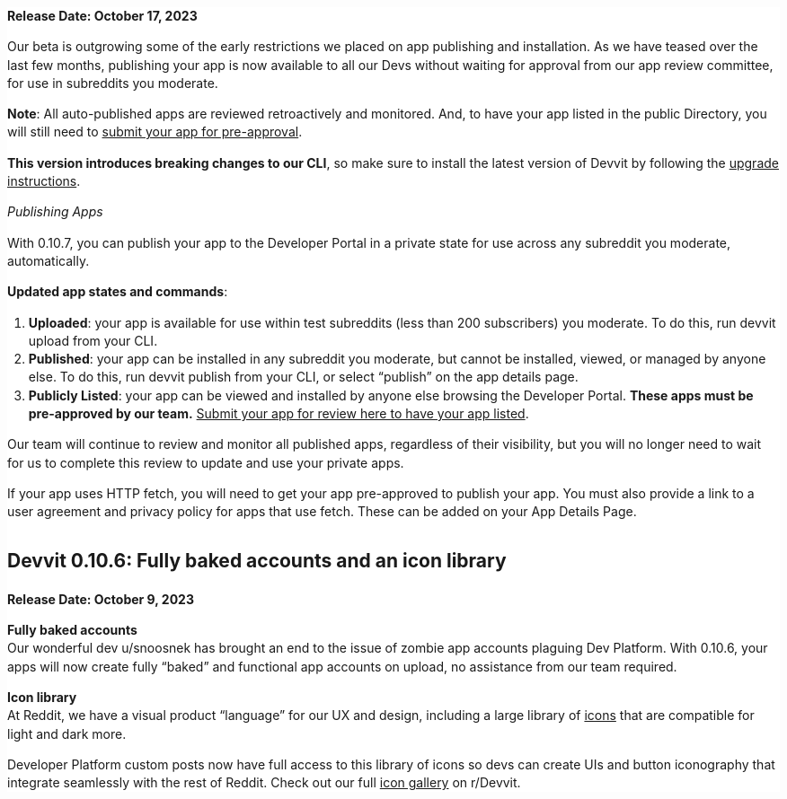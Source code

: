 **Release Date: October 17, 2023**

Our beta is outgrowing some of the early restrictions we placed on app publishing and installation. As we have teased over the last few months, publishing your app is now available to all our Devs without waiting for approval from our app review committee, for use in subreddits you moderate.

**Note**: All auto-published apps are reviewed retroactively and monitored. And, to have your app listed in the public Directory, you will still need to [submit your app for pre-approval](https://docs.google.com/forms/d/e/1FAIpQLSdEyE5vrqOBlojue_mkrV25RiiHv_sxe-xqtcdzCMBTWmoROA/viewform?usp=sf_link).

**This version introduces breaking changes to our CLI**, so make sure to install the latest version of Devvit by following the [upgrade instructions](https://developers.reddit.com/docs/update-devvit).

_Publishing Apps_

With 0.10.7, you can publish your app to the Developer Portal in a private state for use across any subreddit you moderate, automatically.

**Updated app states and commands**:

1. **Uploaded**: your app is available for use within test subreddits (less than 200 subscribers) you moderate. To do this, run devvit upload from your CLI.
2. **Published**: your app can be installed in any subreddit you moderate, but cannot be installed, viewed, or managed by anyone else. To do this, run devvit publish from your CLI, or select “publish” on the app details page.
3. **Publicly Listed**: your app can be viewed and installed by anyone else browsing the Developer Portal. **These apps must be pre-approved by our team.** [Submit your app for review here to have your app listed](https://docs.google.com/forms/d/e/1FAIpQLSdEyE5vrqOBlojue_mkrV25RiiHv_sxe-xqtcdzCMBTWmoROA/viewform?usp=sf_link).

Our team will continue to review and monitor all published apps, regardless of their visibility, but you will no longer need to wait for us to complete this review to update and use your private apps.

If your app uses HTTP fetch, you will need to get your app pre-approved to publish your app. You must also provide a link to a user agreement and privacy policy for apps that use fetch. These can be added on your App Details Page.

## Devvit 0.10.6: Fully baked accounts and an icon library

**Release Date: October 9, 2023**

**Fully baked accounts**  
Our wonderful dev u/snoosnek has brought an end to the issue of zombie app accounts plaguing Dev Platform. With 0.10.6, your apps will now create fully “baked” and functional app accounts on upload, no assistance from our team required.

**Icon library**  
At Reddit, we have a visual product “language” for our UX and design, including a large library of [icons](https://developers.reddit.com/docs/icons) that are compatible for light and dark more.

Developer Platform custom posts now have full access to this library of icons so devs can create UIs and button iconography that integrate seamlessly with the rest of Reddit. Check out our full [icon gallery](https://www.reddit.com/r/Devvit/post-viewer/17417kp/icon_gallery/) on r/Devvit.
